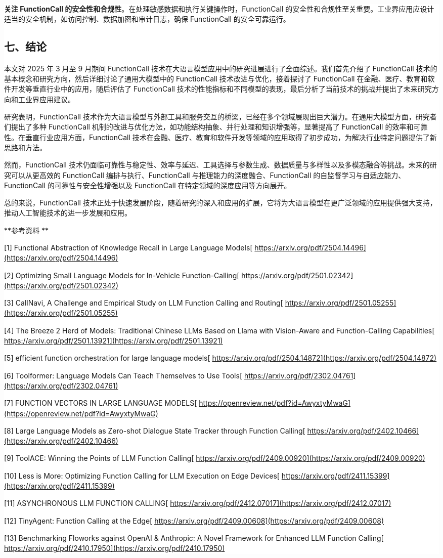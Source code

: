 **关注 FunctionCall 的安全性和合规性**。在处理敏感数据和执行关键操作时，FunctionCall 的安全性和合规性至关重要。工业界应用应设计适当的安全机制，如访问控制、数据加密和审计日志，确保 FunctionCall 的安全可靠运行。

## 七、结论

本文对 2025 年 3 月至 9 月期间 FunctionCall 技术在大语言模型应用中的研究进展进行了全面综述。我们首先介绍了 FunctionCall 技术的基本概念和研究方向，然后详细讨论了通用大模型中的 FunctionCall 技术改进与优化，接着探讨了 FunctionCall 在金融、医疗、教育和软件开发等垂直行业中的应用，随后评估了 FunctionCall 技术的性能指标和不同模型的表现，最后分析了当前技术的挑战并提出了未来研究方向和工业界应用建议。

研究表明，FunctionCall 技术作为大语言模型与外部工具和服务交互的桥梁，已经在多个领域展现出巨大潜力。在通用大模型方面，研究者们提出了多种 FunctionCall 机制的改进与优化方法，如功能结构抽象、并行处理和知识增强等，显著提高了 FunctionCall 的效率和可靠性。在垂直行业应用方面，FunctionCall 技术在金融、医疗、教育和软件开发等领域的应用取得了初步成功，为解决行业特定问题提供了新思路和方法。

然而，FunctionCall 技术仍面临可靠性与稳定性、效率与延迟、工具选择与参数生成、数据质量与多样性以及多模态融合等挑战。未来的研究可以从更高效的 FunctionCall 编排与执行、FunctionCall 与推理能力的深度融合、FunctionCall 的自监督学习与自适应能力、FunctionCall 的可靠性与安全性增强以及 FunctionCall 在特定领域的深度应用等方向展开。

总的来说，FunctionCall 技术正处于快速发展阶段，随着研究的深入和应用的扩展，它将为大语言模型在更广泛领域的应用提供强大支持，推动人工智能技术的进一步发展和应用。

**参考资料 **

\[1] Functional Abstraction of Knowledge Recall in Large Language Models[ https://arxiv.org/pdf/2504.14496](https://arxiv.org/pdf/2504.14496)

\[2] Optimizing Small Language Models for In-Vehicle Function-Calling[ https://arxiv.org/pdf/2501.02342](https://arxiv.org/pdf/2501.02342)

\[3] CallNavi, A Challenge and Empirical Study on LLM Function Calling and Routing[ https://arxiv.org/pdf/2501.05255](https://arxiv.org/pdf/2501.05255)

\[4] The Breeze 2 Herd of Models: Traditional Chinese LLMs Based on Llama with Vision-Aware and Function-Calling Capabilities[ https://arxiv.org/pdf/2501.13921](https://arxiv.org/pdf/2501.13921)

\[5] efficient function orchestration for large language models[ https://arxiv.org/pdf/2504.14872](https://arxiv.org/pdf/2504.14872)

\[6] Toolformer: Language Models Can Teach Themselves to Use Tools[ https://arxiv.org/pdf/2302.04761](https://arxiv.org/pdf/2302.04761)

\[7] FUNCTION VECTORS IN LARGE LANGUAGE MODELS[ https://openreview.net/pdf?id=AwyxtyMwaG](https://openreview.net/pdf?id=AwyxtyMwaG)

\[8] Large Language Models as Zero-shot Dialogue State Tracker through Function Calling[ https://arxiv.org/pdf/2402.10466](https://arxiv.org/pdf/2402.10466)

\[9] ToolACE: Winning the Points of LLM Function Calling[ https://arxiv.org/pdf/2409.00920](https://arxiv.org/pdf/2409.00920)

\[10] Less is More: Optimizing Function Calling for LLM Execution on Edge Devices[ https://arxiv.org/pdf/2411.15399](https://arxiv.org/pdf/2411.15399)

\[11] ASYNCHRONOUS LLM FUNCTION CALLING[ https://arxiv.org/pdf/2412.07017](https://arxiv.org/pdf/2412.07017)

\[12] TinyAgent: Function Calling at the Edge[ https://arxiv.org/pdf/2409.00608](https://arxiv.org/pdf/2409.00608)

\[13] Benchmarking Floworks against OpenAI & Anthropic: A Novel Framework for Enhanced LLM Function Calling[ https://arxiv.org/pdf/2410.17950](https://arxiv.org/pdf/2410.17950)
